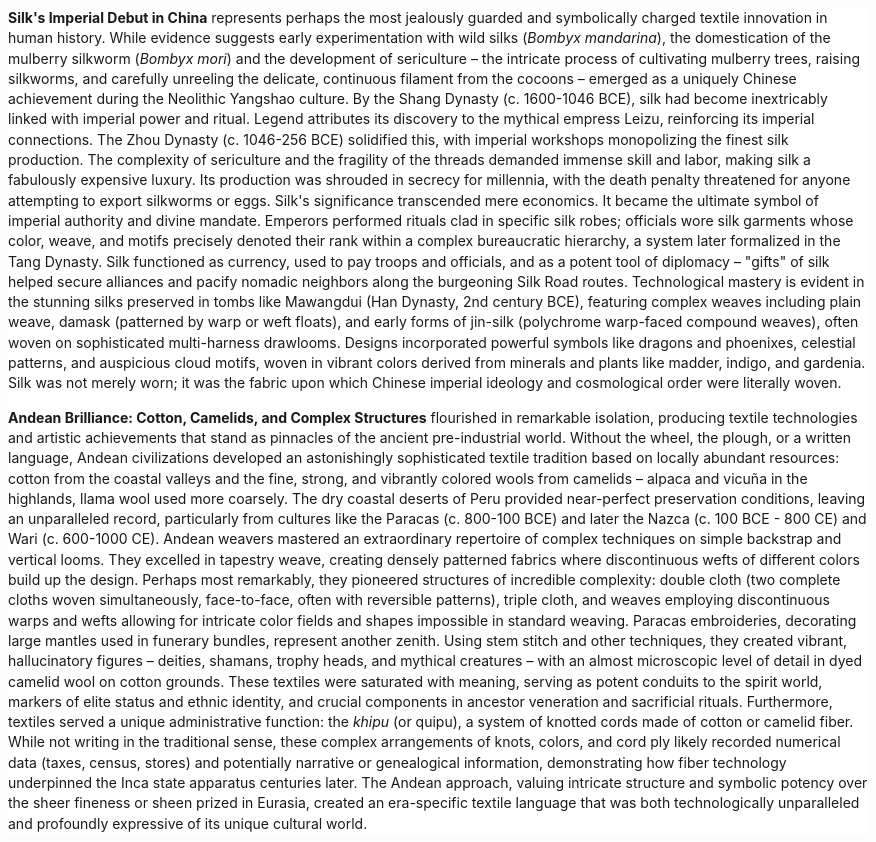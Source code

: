 **Silk's Imperial Debut in China** represents perhaps the most jealously guarded and symbolically charged textile innovation in human history. While evidence suggests early experimentation with wild silks (*Bombyx mandarina*), the domestication of the mulberry silkworm (*Bombyx mori*) and the development of sericulture – the intricate process of cultivating mulberry trees, raising silkworms, and carefully unreeling the delicate, continuous filament from the cocoons – emerged as a uniquely Chinese achievement during the Neolithic Yangshao culture. By the Shang Dynasty (c. 1600-1046 BCE), silk had become inextricably linked with imperial power and ritual. Legend attributes its discovery to the mythical empress Leizu, reinforcing its imperial connections. The Zhou Dynasty (c. 1046-256 BCE) solidified this, with imperial workshops monopolizing the finest silk production. The complexity of sericulture and the fragility of the threads demanded immense skill and labor, making silk a fabulously expensive luxury. Its production was shrouded in secrecy for millennia, with the death penalty threatened for anyone attempting to export silkworms or eggs. Silk's significance transcended mere economics. It became the ultimate symbol of imperial authority and divine mandate. Emperors performed rituals clad in specific silk robes; officials wore silk garments whose color, weave, and motifs precisely denoted their rank within a complex bureaucratic hierarchy, a system later formalized in the Tang Dynasty. Silk functioned as currency, used to pay troops and officials, and as a potent tool of diplomacy – "gifts" of silk helped secure alliances and pacify nomadic neighbors along the burgeoning Silk Road routes. Technological mastery is evident in the stunning silks preserved in tombs like Mawangdui (Han Dynasty, 2nd century BCE), featuring complex weaves including plain weave, damask (patterned by warp or weft floats), and early forms of jin-silk (polychrome warp-faced compound weaves), often woven on sophisticated multi-harness drawlooms. Designs incorporated powerful symbols like dragons and phoenixes, celestial patterns, and auspicious cloud motifs, woven in vibrant colors derived from minerals and plants like madder, indigo, and gardenia. Silk was not merely worn; it was the fabric upon which Chinese imperial ideology and cosmological order were literally woven.

**Andean Brilliance: Cotton, Camelids, and Complex Structures** flourished in remarkable isolation, producing textile technologies and artistic achievements that stand as pinnacles of the ancient pre-industrial world. Without the wheel, the plough, or a written language, Andean civilizations developed an astonishingly sophisticated textile tradition based on locally abundant resources: cotton from the coastal valleys and the fine, strong, and vibrantly colored wools from camelids – alpaca and vicuña in the highlands, llama wool used more coarsely. The dry coastal deserts of Peru provided near-perfect preservation conditions, leaving an unparalleled record, particularly from cultures like the Paracas (c. 800-100 BCE) and later the Nazca (c. 100 BCE - 800 CE) and Wari (c. 600-1000 CE). Andean weavers mastered an extraordinary repertoire of complex techniques on simple backstrap and vertical looms. They excelled in tapestry weave, creating densely patterned fabrics where discontinuous wefts of different colors build up the design. Perhaps most remarkably, they pioneered structures of incredible complexity: double cloth (two complete cloths woven simultaneously, face-to-face, often with reversible patterns), triple cloth, and weaves employing discontinuous warps and wefts allowing for intricate color fields and shapes impossible in standard weaving. Paracas embroideries, decorating large mantles used in funerary bundles, represent another zenith. Using stem stitch and other techniques, they created vibrant, hallucinatory figures – deities, shamans, trophy heads, and mythical creatures – with an almost microscopic level of detail in dyed camelid wool on cotton grounds. These textiles were saturated with meaning, serving as potent conduits to the spirit world, markers of elite status and ethnic identity, and crucial components in ancestor veneration and sacrificial rituals. Furthermore, textiles served a unique administrative function: the *khipu* (or quipu), a system of knotted cords made of cotton or camelid fiber. While not writing in the traditional sense, these complex arrangements of knots, colors, and cord ply likely recorded numerical data (taxes, census, stores) and potentially narrative or genealogical information, demonstrating how fiber technology underpinned the Inca state apparatus centuries later. The Andean approach, valuing intricate structure and symbolic potency over the sheer fineness or sheen prized in Eurasia, created an era-specific textile language that was both technologically unparalleled and profoundly expressive of its unique cultural world.
